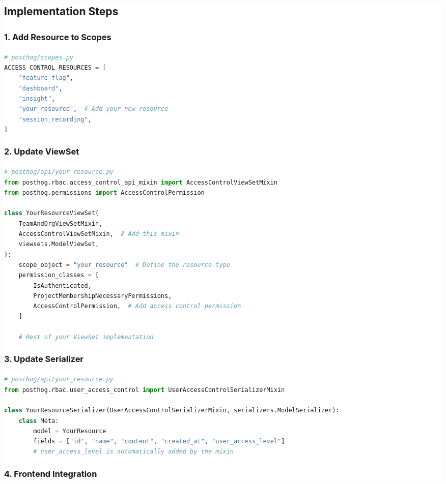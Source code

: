 ## Implementation Steps

### 1. Add Resource to Scopes

```python
# posthog/scopes.py
ACCESS_CONTROL_RESOURCES = [
    "feature_flag",
    "dashboard", 
    "insight",
    "your_resource",  # Add your new resource
    "session_recording",
]
```

### 2. Update ViewSet

```python
# posthog/api/your_resource.py
from posthog.rbac.access_control_api_mixin import AccessControlViewSetMixin
from posthog.permissions import AccessControlPermission

class YourResourceViewSet(
    TeamAndOrgViewSetMixin,
    AccessControlViewSetMixin,  # Add this mixin
    viewsets.ModelViewSet,
):
    scope_object = "your_resource"  # Define the resource type
    permission_classes = [
        IsAuthenticated,
        ProjectMembershipNecessaryPermissions,
        AccessControlPermission,  # Add access control permission
    ]
    
    # Rest of your ViewSet implementation
```

### 3. Update Serializer

```python
# posthog/api/your_resource.py
from posthog.rbac.user_access_control import UserAccessControlSerializerMixin

class YourResourceSerializer(UserAccessControlSerializerMixin, serializers.ModelSerializer):
    class Meta:
        model = YourResource
        fields = ["id", "name", "content", "created_at", "user_access_level"]
        # user_access_level is automatically added by the mixin
```

### 4. Frontend Integration
